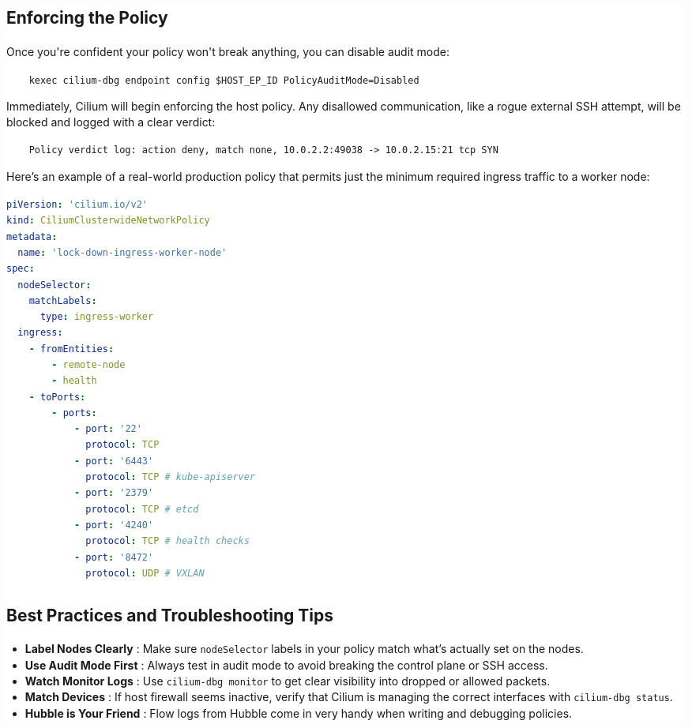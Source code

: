 ## Enforcing the Policy

Once you're confident your policy won't break anything, you can disable audit mode:

```shell
    kexec cilium-dbg endpoint config $HOST_EP_ID PolicyAuditMode=Disabled
```

Immediately, Cilium will begin enforcing the host policy. Any disallowed communication, like a rogue external SSH attempt, will be blocked and logged with a clear verdict:

```shell
    Policy verdict log: action deny, match none, 10.0.2.2:49038 -> 10.0.2.15:21 tcp SYN
```

Here’s an example of a real-world production policy that permits just the minimum required ingress traffic to a worker node:

```yaml
piVersion: 'cilium.io/v2'
kind: CiliumClusterwideNetworkPolicy
metadata:
  name: 'lock-down-ingress-worker-node'
spec:
  nodeSelector:
    matchLabels:
      type: ingress-worker
  ingress:
    - fromEntities:
        - remote-node
        - health
    - toPorts:
        - ports:
            - port: '22'
              protocol: TCP
            - port: '6443'
              protocol: TCP # kube-apiserver
            - port: '2379'
              protocol: TCP # etcd
            - port: '4240'
              protocol: TCP # health checks
            - port: '8472'
              protocol: UDP # VXLAN
```

## Best Practices and Troubleshooting Tips

- **Label Nodes Clearly** : Make sure `nodeSelector` labels in your policy match what’s actually set on the nodes.
- **Use Audit Mode First** : Always test in audit mode to avoid breaking the control plane or SSH access.
- **Watch Monitor Logs** : Use `cilium-dbg monitor` to get clear visibility into dropped or allowed packets.
- **Match Devices** : If host firewall seems inactive, verify that Cilium is managing the correct interfaces with `cilium-dbg status`.
- **Hubble is Your Friend** : Flow logs from Hubble come in very handy when writing and debugging policies.
